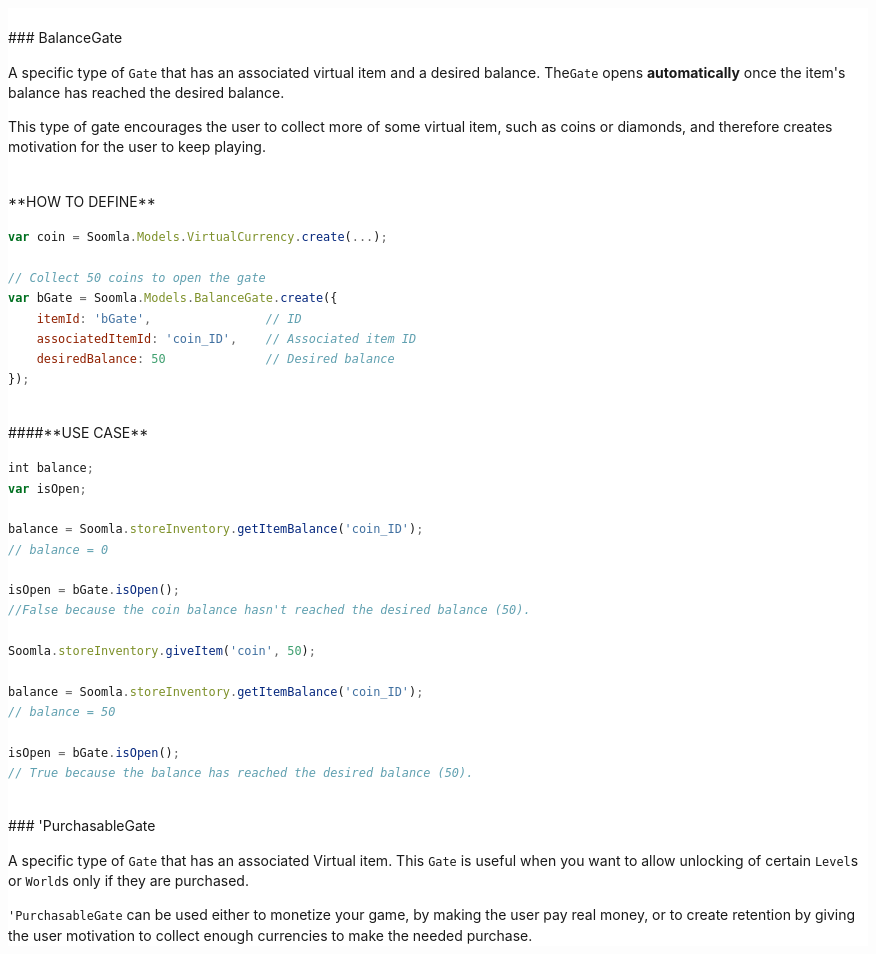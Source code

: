 <br>
### BalanceGate

A specific type of `Gate` that has an associated virtual item and a desired balance. The`Gate` opens **automatically** once the item's balance has reached the desired balance.

This type of gate encourages the user to collect more of some virtual item, such as coins or diamonds, and therefore creates motivation for the user to keep playing.  

<br>
**HOW TO DEFINE**

``` js
var coin = Soomla.Models.VirtualCurrency.create(...);

// Collect 50 coins to open the gate
var bGate = Soomla.Models.BalanceGate.create({
	itemId: 'bGate',                // ID
	associatedItemId: 'coin_ID',    // Associated item ID
	desiredBalance: 50              // Desired balance
});
```

<br>
####**USE CASE**

``` js
int balance;
var isOpen;

balance = Soomla.storeInventory.getItemBalance('coin_ID');
// balance = 0

isOpen = bGate.isOpen();
//False because the coin balance hasn't reached the desired balance (50).

Soomla.storeInventory.giveItem('coin', 50);

balance = Soomla.storeInventory.getItemBalance('coin_ID');
// balance = 50

isOpen = bGate.isOpen();
// True because the balance has reached the desired balance (50).
```

<br>
### 'PurchasableGate

A specific type of `Gate` that has an associated Virtual item. This `Gate` is useful when you want to allow unlocking of certain `Level`s or `World`s only if they are purchased.

`'PurchasableGate` can be used either to monetize your game, by making the user pay real money, or to create retention by giving the user motivation to collect enough currencies to make the needed purchase.
